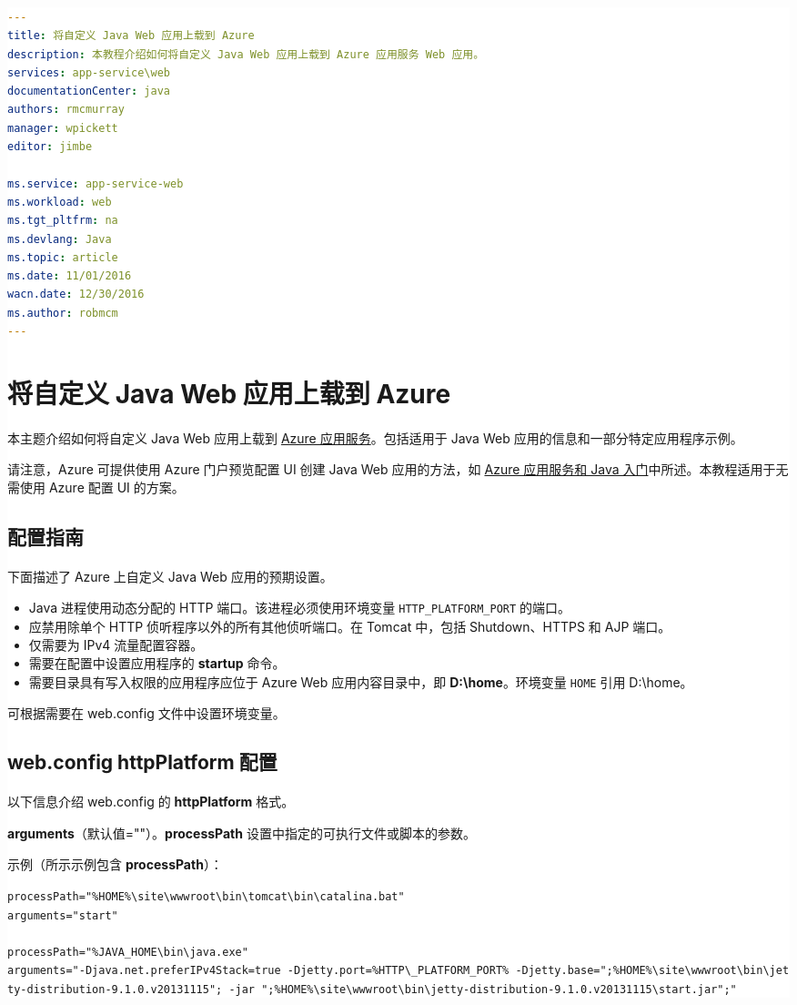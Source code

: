 ```yaml
---
title: 将自定义 Java Web 应用上载到 Azure
description: 本教程介绍如何将自定义 Java Web 应用上载到 Azure 应用服务 Web 应用。
services: app-service\web
documentationCenter: java
authors: rmcmurray
manager: wpickett
editor: jimbe

ms.service: app-service-web
ms.workload: web
ms.tgt_pltfrm: na
ms.devlang: Java
ms.topic: article
ms.date: 11/01/2016
wacn.date: 12/30/2016
ms.author: robmcm
---
```


# 将自定义 Java Web 应用上载到 Azure

本主题介绍如何将自定义 Java Web 应用上载到 [Azure 应用服务]。包括适用于 Java Web 应用的信息和一部分特定应用程序示例。

请注意，Azure 可提供使用 Azure 门户预览配置 UI 创建 Java Web 应用的方法，如 [Azure 应用服务和 Java 入门](./web-sites-java-get-started.md)中所述。本教程适用于无需使用 Azure 配置 UI 的方案。

## 配置指南

下面描述了 Azure 上自定义 Java Web 应用的预期设置。

- Java 进程使用动态分配的 HTTP 端口。该进程必须使用环境变量 `HTTP_PLATFORM_PORT` 的端口。
- 应禁用除单个 HTTP 侦听程序以外的所有其他侦听端口。在 Tomcat 中，包括 Shutdown、HTTPS 和 AJP 端口。
- 仅需要为 IPv4 流量配置容器。
- 需要在配置中设置应用程序的 **startup** 命令。
- 需要目录具有写入权限的应用程序应位于 Azure Web 应用内容目录中，即 **D:\\home**。环境变量 `HOME` 引用 D:\\home。  

可根据需要在 web.config 文件中设置环境变量。

## web.config httpPlatform 配置

以下信息介绍 web.config 的 **httpPlatform** 格式。
                                 
**arguments**（默认值=""）。**processPath** 设置中指定的可执行文件或脚本的参数。

示例（所示示例包含 **processPath**）：

    processPath="%HOME%\site\wwwroot\bin\tomcat\bin\catalina.bat"
    arguments="start"
    
    processPath="%JAVA_HOME\bin\java.exe"
    arguments="-Djava.net.preferIPv4Stack=true -Djetty.port=%HTTP\_PLATFORM_PORT% -Djetty.base=";%HOME%\site\wwwroot\bin\jetty-distribution-9.1.0.v20131115"; -jar ";%HOME%\site\wwwroot\bin\jetty-distribution-9.1.0.v20131115\start.jar";"


[Azure 应用服务]: ./app-service-changes-existing-services.md